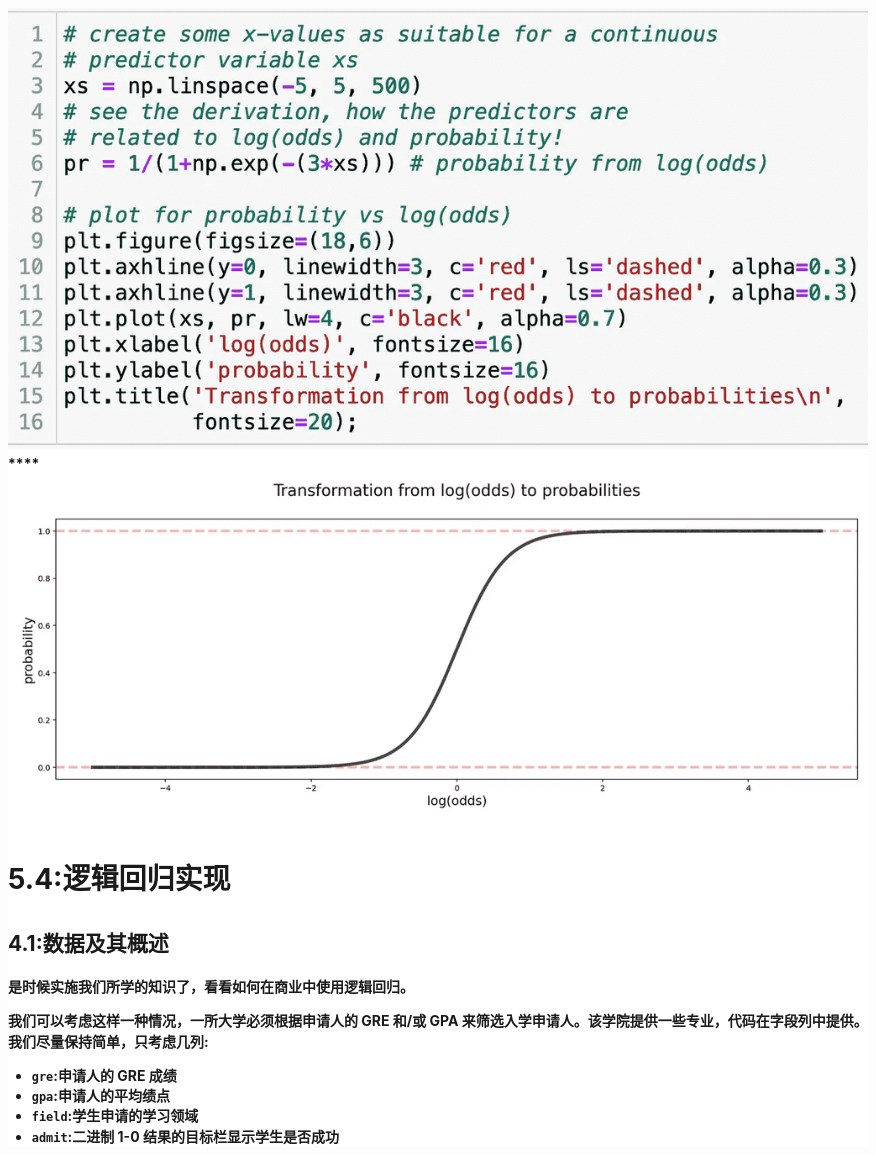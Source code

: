 **![](img/7afd987fdf49786efb84c7bebb995183.png)****![](img/1bdc5e753a495467fcd6f8c37b1c0d15.png)**

# **5.4:逻辑回归实现**

## **4.1:数据及其概述**

**是时候实施我们所学的知识了，看看如何在商业中使用逻辑回归。**

**我们可以考虑这样一种情况，一所大学必须根据申请人的 GRE 和/或 GPA 来筛选入学申请人。该学院提供一些专业，代码在字段列中提供。我们尽量保持简单，只考虑几列:**

*   **`gre`:申请人的 GRE 成绩**
*   **`gpa`:申请人的平均绩点**
*   **`field`:学生申请的学习领域**
*   **`admit`:二进制 1-0 结果的目标栏显示学生是否成功**
